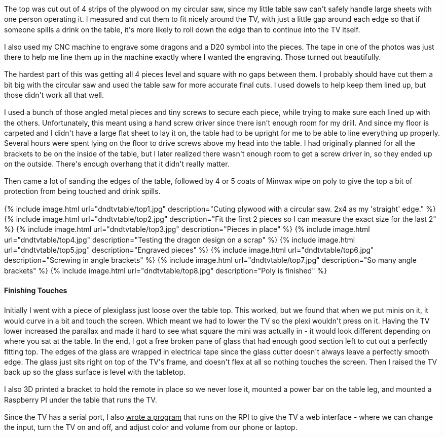 The top was cut out of 4 strips of the plywood on my circular saw, since my little table saw can't safely handle large sheets with one person operating it.  I measured and cut them to fit nicely around the TV, with just a little gap around each edge so that if someone spills a drink on the table, it's more likely to roll down the edge than to continue into the TV itself.

I also used my CNC machine to engrave some dragons and a D20 symbol into the pieces.  The tape in one of the photos was just there to help me line them up in the machine exactly where I wanted the engraving.  Those turned out beautifully.

The hardest part of this was getting all 4 pieces level and square with no gaps between them.  I probably should have cut them a bit big with the circular saw and used the table saw for more accurate final cuts. I used dowels to help keep them lined up, but those didn't work all that well.

I used a bunch of those angled metal pieces and tiny screws to secure each piece, while trying to make sure each lined up with the others.  Unfortunately, this meant using a hand screw driver since there isn't enough room for my drill.  And since my floor is carpeted and I didn't have a large flat sheet to lay it on, the table had to be upright for me to be able to line everything up properly.  Several hours were spent lying on the floor to drive screws above my head into the table.  I had originally planned for all the brackets to be on the inside of the table, but I later realized there wasn't enough room to get a screw driver in, so they ended up on the outside.  There's enough overhang that it didn't really matter.

Then came a lot of sanding the edges of the table, followed by 4 or 5 coats of Minwax wipe on poly to give the top a bit of protection from being touched and drink spills.

<div class="gallery">
{% include image.html url="dndtvtable/top1.jpg" description="Cuting plywood with a circular saw. 2x4 as my 'straight' edge." %}
{% include image.html url="dndtvtable/top2.jpg" description="Fit the first 2 pieces so I can measure the exact size for the last 2" %}
{% include image.html url="dndtvtable/top3.jpg" description="Pieces in place" %}
{% include image.html url="dndtvtable/top4.jpg" description="Testing the dragon design on a scrap" %}
{% include image.html url="dndtvtable/top5.jpg" description="Engraved pieces" %}
{% include image.html url="dndtvtable/top6.jpg" description="Screwing in angle brackets" %}
{% include image.html url="dndtvtable/top7.jpg" description="So many angle brackets" %}
{% include image.html url="dndtvtable/top8.jpg" description="Poly is finished" %}
</div>

#### Finishing Touches #####

Initially I went with a piece of plexiglass just loose over the table top. This worked, but we found that when we put minis on it, it would curve in a bit and touch the screen. Which meant we had to lower the TV so the plexi wouldn't press on it. Having the TV lower increased the parallax and made it hard to see what square the mini was actually in - it would look different depending on where you sat at the table.  In the end, I got a free broken pane of glass that had enough good section left to cut out a perfectly fitting top. The edges of the glass are wrapped in electrical tape since the glass cutter doesn't always leave a perfectly smooth edge.  The glass just sits right on top of the TV's frame, and doesn't flex at all so nothing touches the screen. Then I raised the TV back up so the glass surface is level with the tabletop.

I also 3D printed a bracket to hold the remote in place so we never lose it, mounted a power bar on the table leg, and mounted a Raspberry PI under the table that runs the TV.

Since the TV has a serial port, I also [wrote a program](https://github.com/grantemsley/viewsonictvrs232) that runs on the RPI to give the TV a web interface - where we can change the input, turn the TV on and off, and adjust color and volume from our phone or laptop.

